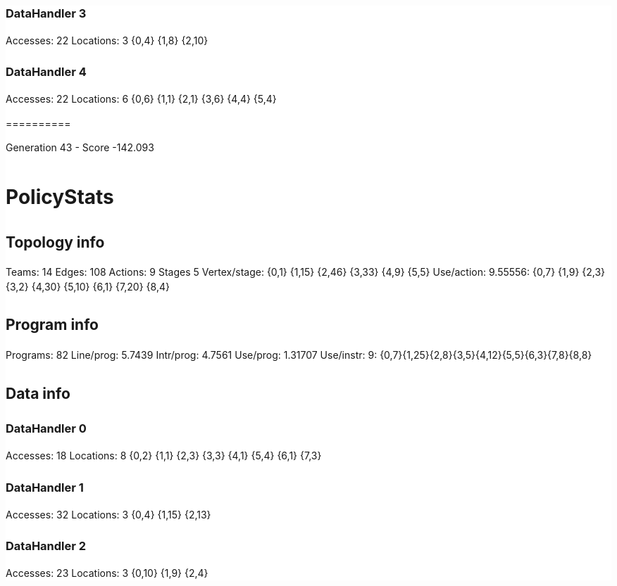 ### DataHandler 3
Accesses:	22
Locations:	3
{0,4} {1,8} {2,10} 

### DataHandler 4
Accesses:	22
Locations:	6
{0,6} {1,1} {2,1} {3,6} {4,4} {5,4} 


==========

Generation 43 - Score -142.093

# PolicyStats
## Topology info
Teams:		14
Edges:		108
Actions:	9
Stages		5
Vertex/stage:	{0,1} {1,15} {2,46} {3,33} {4,9} {5,5} 
Use/action:	9.55556: {0,7} {1,9} {2,3} {3,2} {4,30} {5,10} {6,1} {7,20} {8,4} 

## Program info
Programs:	82
Line/prog:	5.7439
Intr/prog:	4.7561
Use/prog:	1.31707
Use/instr:	9: {0,7}{1,25}{2,8}{3,5}{4,12}{5,5}{6,3}{7,8}{8,8}

## Data info

### DataHandler 0
Accesses:	18
Locations:	8
{0,2} {1,1} {2,3} {3,3} {4,1} {5,4} {6,1} {7,3} 

### DataHandler 1
Accesses:	32
Locations:	3
{0,4} {1,15} {2,13} 

### DataHandler 2
Accesses:	23
Locations:	3
{0,10} {1,9} {2,4} 
